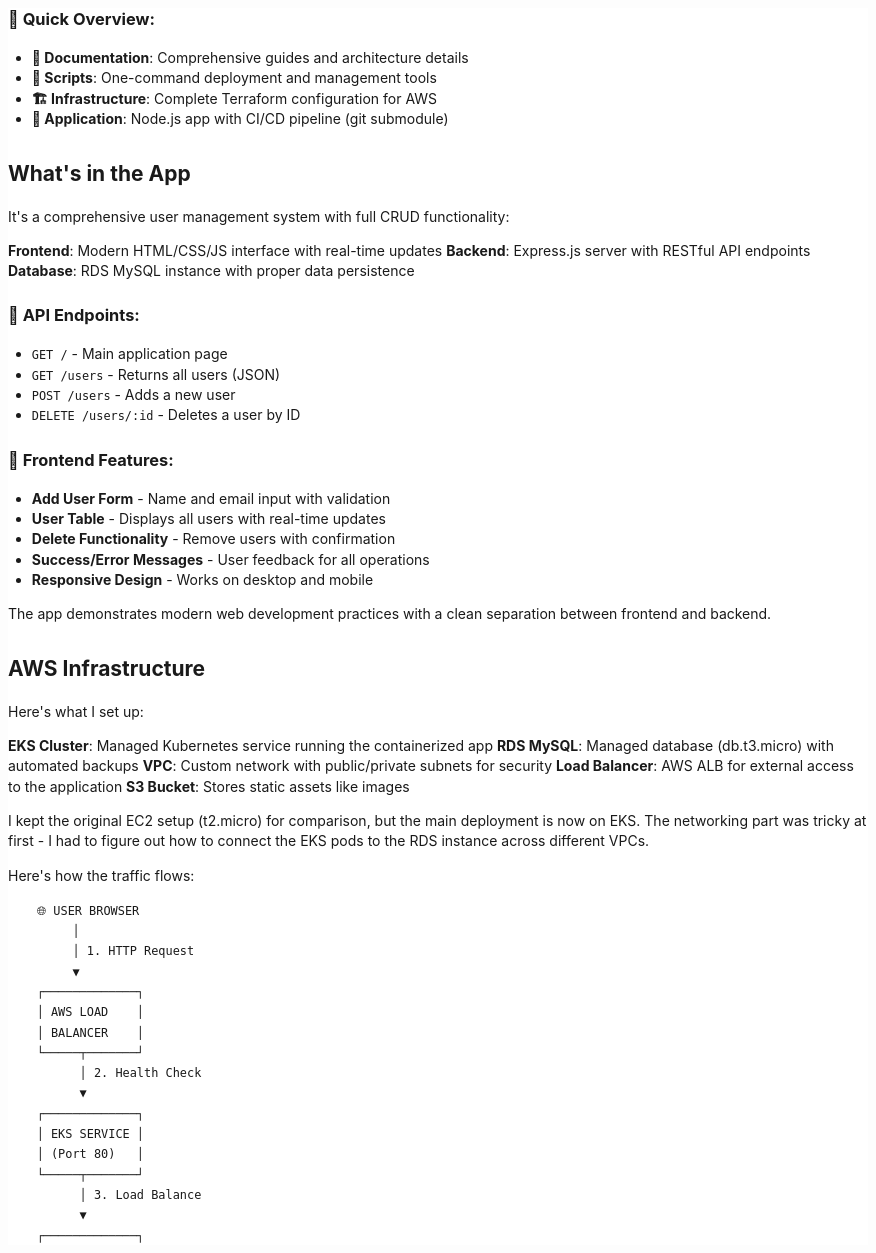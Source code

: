 ### 🎯 **Quick Overview:**
- **📄 Documentation**: Comprehensive guides and architecture details
- **🔧 Scripts**: One-command deployment and management tools
- **🏗️ Infrastructure**: Complete Terraform configuration for AWS
- **📱 Application**: Node.js app with CI/CD pipeline (git submodule)

## What's in the App

It's a comprehensive user management system with full CRUD functionality:

**Frontend**: Modern HTML/CSS/JS interface with real-time updates
**Backend**: Express.js server with RESTful API endpoints
**Database**: RDS MySQL instance with proper data persistence

### 🔗 **API Endpoints:**

- `GET /` - Main application page
- `GET /users` - Returns all users (JSON)
- `POST /users` - Adds a new user
- `DELETE /users/:id` - Deletes a user by ID

### 🎨 **Frontend Features:**

- **Add User Form** - Name and email input with validation
- **User Table** - Displays all users with real-time updates
- **Delete Functionality** - Remove users with confirmation
- **Success/Error Messages** - User feedback for all operations
- **Responsive Design** - Works on desktop and mobile

The app demonstrates modern web development practices with a clean separation between frontend and backend.

## AWS Infrastructure

Here's what I set up:

**EKS Cluster**: Managed Kubernetes service running the containerized app
**RDS MySQL**: Managed database (db.t3.micro) with automated backups
**VPC**: Custom network with public/private subnets for security
**Load Balancer**: AWS ALB for external access to the application
**S3 Bucket**: Stores static assets like images

I kept the original EC2 setup (t2.micro) for comparison, but the main deployment is now on EKS. The networking part was tricky at first - I had to figure out how to connect the EKS pods to the RDS instance across different VPCs.

Here's how the traffic flows:

```
    🌐 USER BROWSER
         │
         │ 1. HTTP Request
         ▼
    ┌─────────────┐
    │ AWS LOAD    │
    │ BALANCER    │
    └─────┬───────┘
          │ 2. Health Check
          ▼
    ┌─────────────┐
    │ EKS SERVICE │
    │ (Port 80)   │
    └─────┬───────┘
          │ 3. Load Balance
          ▼
    ┌─────────────┐
```